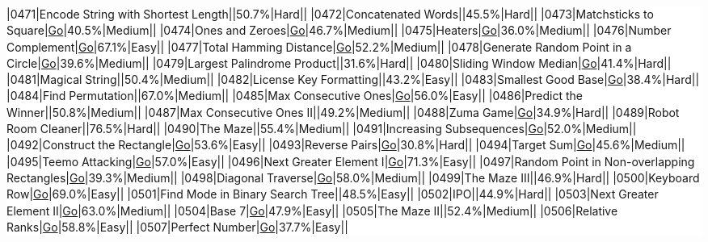 |0471|Encode String with Shortest Length||50.7%|Hard||
|0472|Concatenated Words||45.5%|Hard||
|0473|Matchsticks to Square|[Go](https://github.com/halfrost/LeetCode-Go/tree/master/leetcode/0473.Matchsticks-to-Square)|40.5%|Medium||
|0474|Ones and Zeroes|[Go](https://github.com/halfrost/LeetCode-Go/tree/master/leetcode/0474.Ones-and-Zeroes)|46.7%|Medium||
|0475|Heaters|[Go](https://github.com/halfrost/LeetCode-Go/tree/master/leetcode/0475.Heaters)|36.0%|Medium||
|0476|Number Complement|[Go](https://github.com/halfrost/LeetCode-Go/tree/master/leetcode/0476.Number-Complement)|67.1%|Easy||
|0477|Total Hamming Distance|[Go](https://github.com/halfrost/LeetCode-Go/tree/master/leetcode/0477.Total-Hamming-Distance)|52.2%|Medium||
|0478|Generate Random Point in a Circle|[Go](https://github.com/halfrost/LeetCode-Go/tree/master/leetcode/0478.Generate-Random-Point-in-a-Circle)|39.6%|Medium||
|0479|Largest Palindrome Product||31.6%|Hard||
|0480|Sliding Window Median|[Go](https://github.com/halfrost/LeetCode-Go/tree/master/leetcode/0480.Sliding-Window-Median)|41.4%|Hard||
|0481|Magical String||50.4%|Medium||
|0482|License Key Formatting||43.2%|Easy||
|0483|Smallest Good Base|[Go](https://github.com/halfrost/LeetCode-Go/tree/master/leetcode/0483.Smallest-Good-Base)|38.4%|Hard||
|0484|Find Permutation||67.0%|Medium||
|0485|Max Consecutive Ones|[Go](https://github.com/halfrost/LeetCode-Go/tree/master/leetcode/0485.Max-Consecutive-Ones)|56.0%|Easy||
|0486|Predict the Winner||50.8%|Medium||
|0487|Max Consecutive Ones II||49.2%|Medium||
|0488|Zuma Game|[Go](https://github.com/halfrost/LeetCode-Go/tree/master/leetcode/0488.Zuma-Game)|34.9%|Hard||
|0489|Robot Room Cleaner||76.5%|Hard||
|0490|The Maze||55.4%|Medium||
|0491|Increasing Subsequences|[Go](https://github.com/halfrost/LeetCode-Go/tree/master/leetcode/0491.Increasing-Subsequences)|52.0%|Medium||
|0492|Construct the Rectangle|[Go](https://github.com/halfrost/LeetCode-Go/tree/master/leetcode/0492.Construct-the-Rectangle)|53.6%|Easy||
|0493|Reverse Pairs|[Go](https://github.com/halfrost/LeetCode-Go/tree/master/leetcode/0493.Reverse-Pairs)|30.8%|Hard||
|0494|Target Sum|[Go](https://github.com/halfrost/LeetCode-Go/tree/master/leetcode/0494.Target-Sum)|45.6%|Medium||
|0495|Teemo Attacking|[Go](https://github.com/halfrost/LeetCode-Go/tree/master/leetcode/0495.Teemo-Attacking)|57.0%|Easy||
|0496|Next Greater Element I|[Go](https://github.com/halfrost/LeetCode-Go/tree/master/leetcode/0496.Next-Greater-Element-I)|71.3%|Easy||
|0497|Random Point in Non-overlapping Rectangles|[Go](https://github.com/halfrost/LeetCode-Go/tree/master/leetcode/0497.Random-Point-in-Non-overlapping-Rectangles)|39.3%|Medium||
|0498|Diagonal Traverse|[Go](https://github.com/halfrost/LeetCode-Go/tree/master/leetcode/0498.Diagonal-Traverse)|58.0%|Medium||
|0499|The Maze III||46.9%|Hard||
|0500|Keyboard Row|[Go](https://github.com/halfrost/LeetCode-Go/tree/master/leetcode/0500.Keyboard-Row)|69.0%|Easy||
|0501|Find Mode in Binary Search Tree||48.5%|Easy||
|0502|IPO||44.9%|Hard||
|0503|Next Greater Element II|[Go](https://github.com/halfrost/LeetCode-Go/tree/master/leetcode/0503.Next-Greater-Element-II)|63.0%|Medium||
|0504|Base 7|[Go](https://github.com/halfrost/LeetCode-Go/tree/master/leetcode/0504.Base-7)|47.9%|Easy||
|0505|The Maze II||52.4%|Medium||
|0506|Relative Ranks|[Go](https://github.com/halfrost/LeetCode-Go/tree/master/leetcode/0506.Relative-Ranks)|58.8%|Easy||
|0507|Perfect Number|[Go](https://github.com/halfrost/LeetCode-Go/tree/master/leetcode/0507.Perfect-Number)|37.7%|Easy||